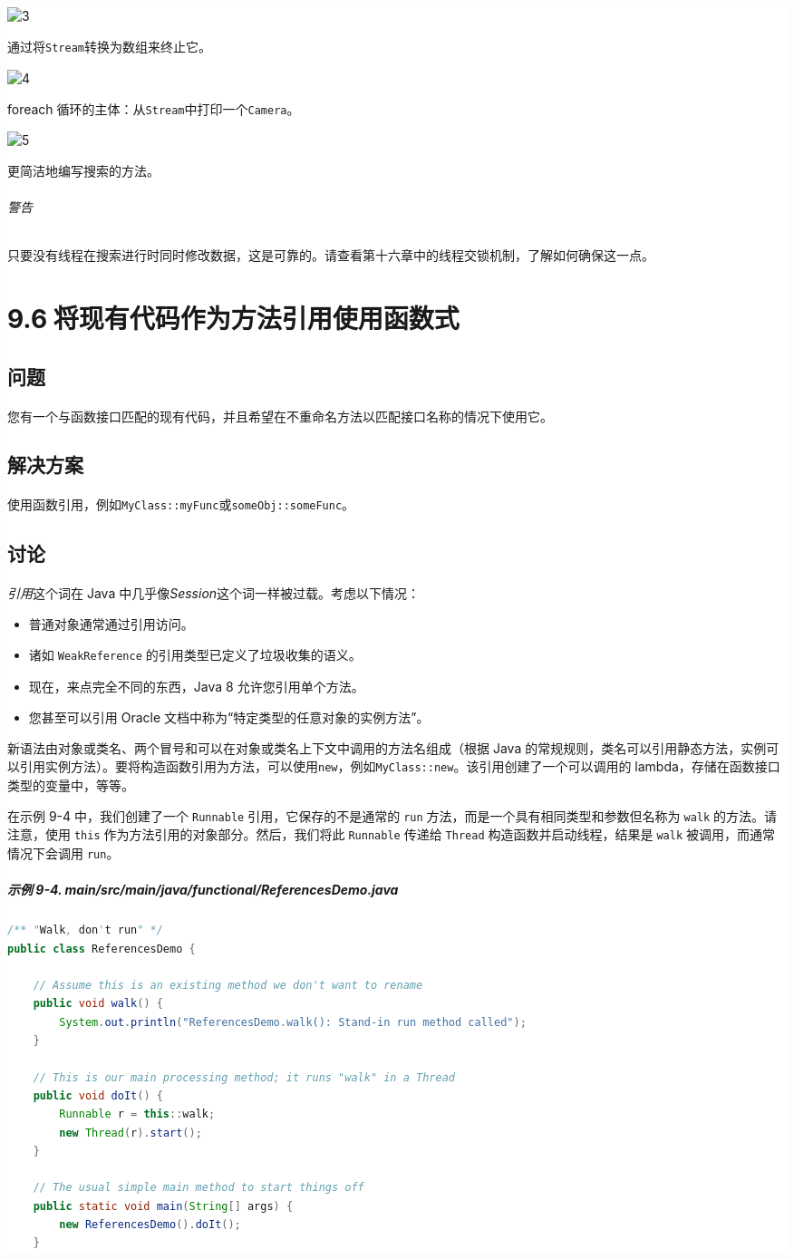 ![3](img/#co_functional_programming_techniques__functional_interfaces__streams___span_class__keep_together__and_parallel_collections__span__CO1-3)

通过将`Stream`转换为数组来终止它。

![4](img/#co_functional_programming_techniques__functional_interfaces__streams___span_class__keep_together__and_parallel_collections__span__CO1-4)

foreach 循环的主体：从`Stream`中打印一个`Camera`。

![5](img/#co_functional_programming_techniques__functional_interfaces__streams___span_class__keep_together__and_parallel_collections__span__CO1-5)

更简洁地编写搜索的方法。

###### 警告

只要没有线程在搜索进行时同时修改数据，这是可靠的。请查看第十六章中的线程交锁机制，了解如何确保这一点。

# 9.6 将现有代码作为方法引用使用函数式

## 问题

您有一个与函数接口匹配的现有代码，并且希望在不重命名方法以匹配接口名称的情况下使用它。

## 解决方案

使用函数引用，例如`MyClass::myFunc`或`someObj::someFunc`。

## 讨论

*引用*这个词在 Java 中几乎像*Session*这个词一样被过载。考虑以下情况：

+   普通对象通常通过引用访问。

+   诸如 `WeakReference` 的引用类型已定义了垃圾收集的语义。

+   现在，来点完全不同的东西，Java 8 允许您引用单个方法。

+   您甚至可以引用 Oracle 文档中称为“特定类型的任意对象的实例方法”。

新语法由对象或类名、两个冒号和可以在对象或类名上下文中调用的方法名组成（根据 Java 的常规规则，类名可以引用静态方法，实例可以引用实例方法）。要将构造函数引用为方法，可以使用`new`，例如`MyClass::new`。该引用创建了一个可以调用的 lambda，存储在函数接口类型的变量中，等等。

在示例 9-4 中，我们创建了一个 `Runnable` 引用，它保存的不是通常的 `run` 方法，而是一个具有相同类型和参数但名称为 `walk` 的方法。请注意，使用 `this` 作为方法引用的对象部分。然后，我们将此 `Runnable` 传递给 `Thread` 构造函数并启动线程，结果是 `walk` 被调用，而通常情况下会调用 `run`。

##### 示例 9-4\. main/src/main/java/functional/ReferencesDemo.java

```java
/** "Walk, don't run" */
public class ReferencesDemo {

    // Assume this is an existing method we don't want to rename
    public void walk() {
        System.out.println("ReferencesDemo.walk(): Stand-in run method called");
    }

    // This is our main processing method; it runs "walk" in a Thread
    public void doIt() {
        Runnable r = this::walk;
        new Thread(r).start();
    }

    // The usual simple main method to start things off
    public static void main(String[] args) {
        new ReferencesDemo().doIt();
    }
```